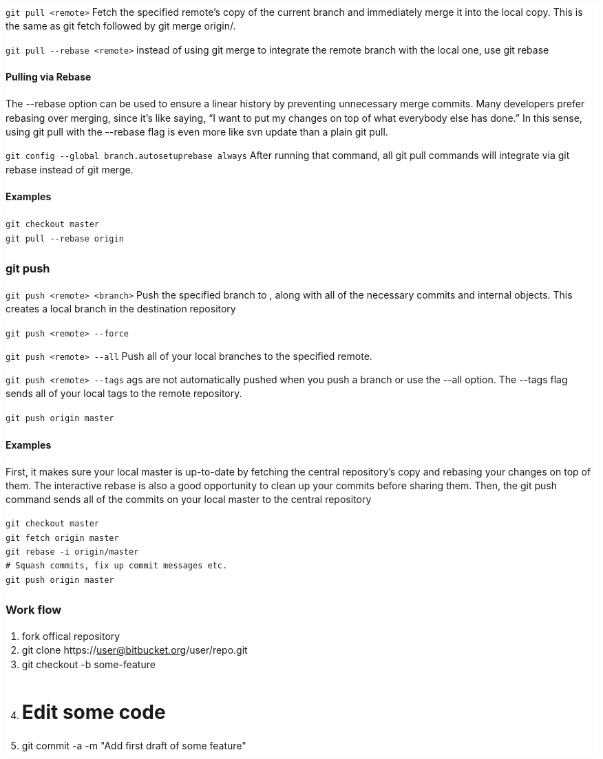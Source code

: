 `git pull <remote>`
Fetch the specified remote’s copy of the current branch and immediately merge it into the local copy. This is the same as git fetch <remote> followed by git merge origin/<current-branch>.

`git pull --rebase <remote>`
instead of using git merge to integrate the remote branch with the local one, use git rebase

#### Pulling via Rebase
The --rebase option can be used to ensure a linear history by preventing unnecessary merge commits. Many developers prefer rebasing over merging, since it’s like saying, “I want to put my changes on top of what everybody else has done.” In this sense, using git pull with the --rebase flag is even more like svn update than a plain git pull.

`git config --global branch.autosetuprebase always`
After running that command, all git pull commands will integrate via git rebase instead of git merge.

#### Examples
```
git checkout master
git pull --rebase origin
```


### git push
`git push <remote> <branch>`
Push the specified branch to <remote>, along with all of the necessary commits and internal objects. This creates a local branch in the destination repository

`git push <remote> --force`

`git push <remote> --all`
Push all of your local branches to the specified remote.

`git push <remote> --tags`
ags are not automatically pushed when you push a branch or use the --all option. The --tags flag sends all of your local tags to the remote repository.

`git push origin master`

#### Examples
First, it makes sure your local master is up-to-date by fetching the central repository’s copy and rebasing your changes on top of them. The interactive rebase is also a good opportunity to clean up your commits before sharing them. Then, the git push command sends all of the commits on your local master to the central repository
```
git checkout master
git fetch origin master
git rebase -i origin/master
# Squash commits, fix up commit messages etc.
git push origin master
```



### Work flow
1. fork offical repository
2. git clone https://user@bitbucket.org/user/repo.git
3. git checkout -b some-feature
4. # Edit some code
5. git commit -a -m "Add first draft of some feature"
